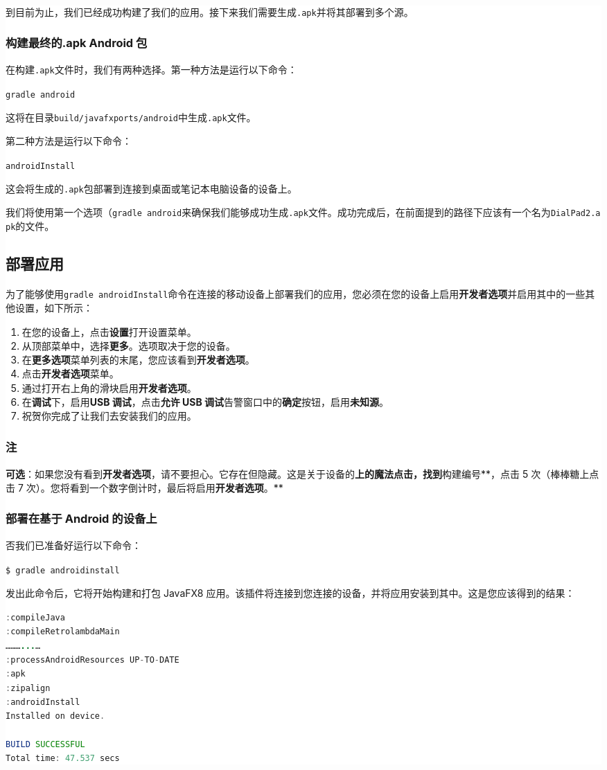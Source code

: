 到目前为止，我们已经成功构建了我们的应用。接下来我们需要生成`.apk`并将其部署到多个源。

### 构建最终的.apk Android 包

在构建`.apk`文件时，我们有两种选择。第一种方法是运行以下命令：

```java
gradle android 

```

这将在目录`build/javafxports/android`中生成`.apk`文件。

第二种方法是运行以下命令：

```java
androidInstall 

```

这会将生成的`.apk`包部署到连接到桌面或笔记本电脑设备的设备上。

我们将使用第一个选项（`gradle android`来确保我们能够成功生成`.apk`文件。成功完成后，在前面提到的路径下应该有一个名为`DialPad2.apk`的文件。

## 部署应用

为了能够使用`gradle androidInstall`命令在连接的移动设备上部署我们的应用，您必须在您的设备上启用**开发者选项**并启用其中的一些其他设置，如下所示：

1.  在您的设备上，点击**设置**打开设置菜单。
2.  从顶部菜单中，选择**更多**。选项取决于您的设备。
3.  在**更多选项**菜单列表的末尾，您应该看到**开发者选项**。
4.  点击**开发者选项**菜单。
5.  通过打开右上角的滑块启用**开发者选项**。
6.  在**调试**下，启用**USB 调试**，点击**允许 USB 调试**告警窗口中的**确定**按钮，启用**未知源**。
7.  祝贺你完成了让我们去安装我们的应用。

### 注

**可选**：如果您没有看到**开发者选项**，请不要担心。它存在但隐藏。这是关于设备的**上的魔法点击，找到**构建编号**，点击 5 次（棒棒糖上点击 7 次）。您将看到一个数字倒计时，最后将启用**开发者选项**。**

### 部署在基于 Android 的设备上

否我们已准备好运行以下命令：

```java
$ gradle androidinstall

```

发出此命令后，它将开始构建和打包 JavaFX8 应用。该插件将连接到您连接的设备，并将应用安装到其中。这是您应该得到的结果：

```java
:compileJava
:compileRetrolambdaMain
………...…
:processAndroidResources UP-TO-DATE
:apk
:zipalign
:androidInstall
Installed on device.

BUILD SUCCESSFUL
Total time: 47.537 secs
```
